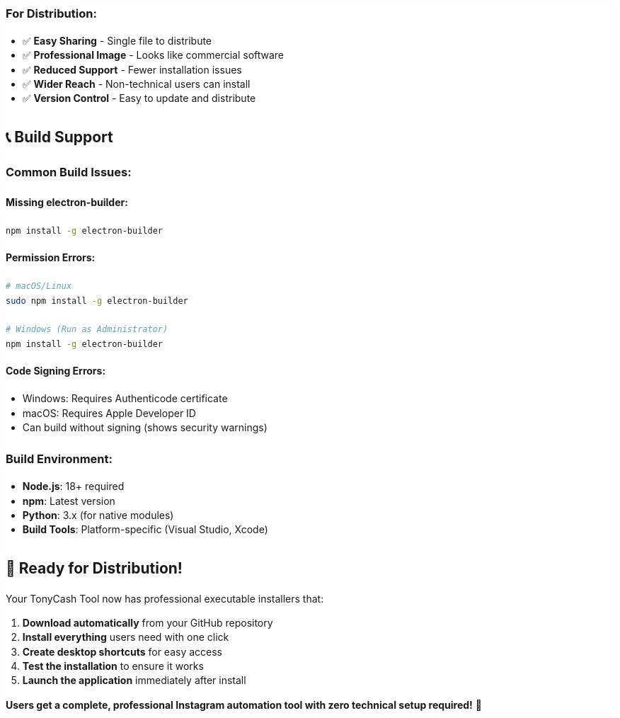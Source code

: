 ### **For Distribution:**
- ✅ **Easy Sharing** - Single file to distribute
- ✅ **Professional Image** - Looks like commercial software
- ✅ **Reduced Support** - Fewer installation issues
- ✅ **Wider Reach** - Non-technical users can install
- ✅ **Version Control** - Easy to update and distribute

## 📞 Build Support

### **Common Build Issues:**

#### **Missing electron-builder:**
```bash
npm install -g electron-builder
```

#### **Permission Errors:**
```bash
# macOS/Linux
sudo npm install -g electron-builder

# Windows (Run as Administrator)
npm install -g electron-builder
```

#### **Code Signing Errors:**
- Windows: Requires Authenticode certificate
- macOS: Requires Apple Developer ID
- Can build without signing (shows security warnings)

### **Build Environment:**
- **Node.js**: 18+ required
- **npm**: Latest version
- **Python**: 3.x (for native modules)
- **Build Tools**: Platform-specific (Visual Studio, Xcode)

## 🚀 Ready for Distribution!

Your TonyCash Tool now has professional executable installers that:

1. **Download automatically** from your GitHub repository
2. **Install everything** users need with one click
3. **Create desktop shortcuts** for easy access
4. **Test the installation** to ensure it works
5. **Launch the application** immediately after install

**Users get a complete, professional Instagram automation tool with zero technical setup required!** 🎉
